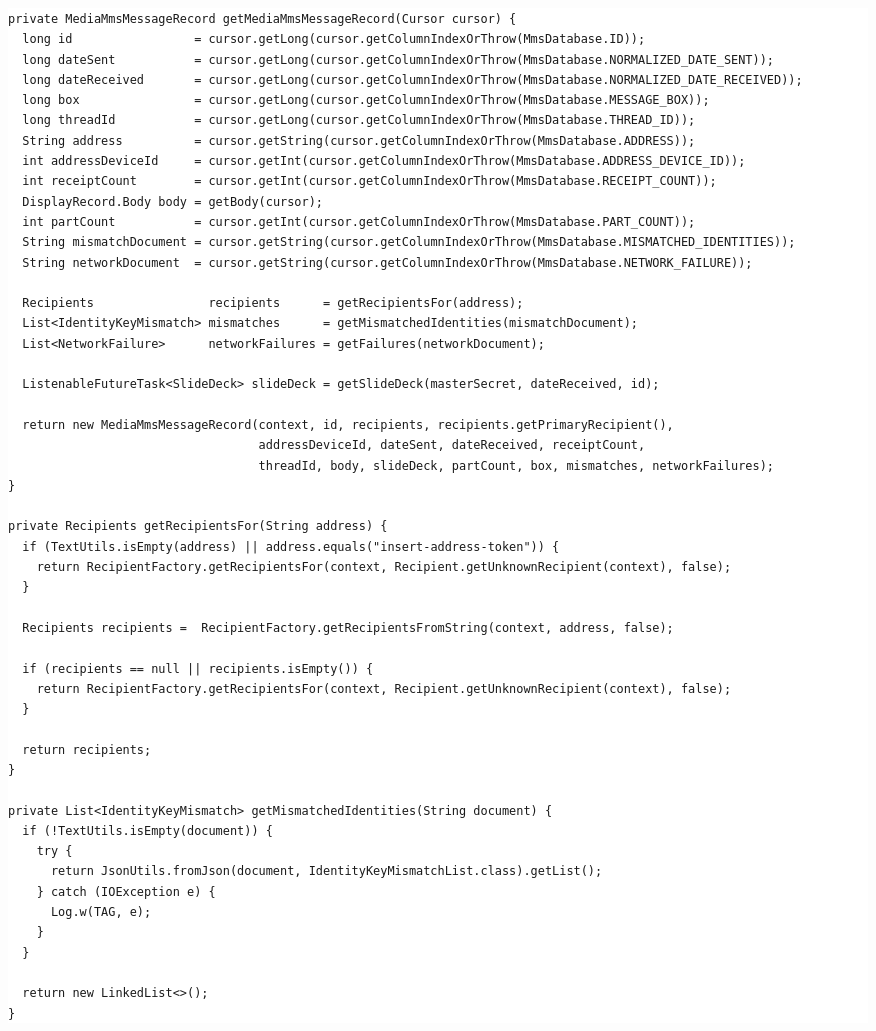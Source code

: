     private MediaMmsMessageRecord getMediaMmsMessageRecord(Cursor cursor) {
      long id                 = cursor.getLong(cursor.getColumnIndexOrThrow(MmsDatabase.ID));
      long dateSent           = cursor.getLong(cursor.getColumnIndexOrThrow(MmsDatabase.NORMALIZED_DATE_SENT));
      long dateReceived       = cursor.getLong(cursor.getColumnIndexOrThrow(MmsDatabase.NORMALIZED_DATE_RECEIVED));
      long box                = cursor.getLong(cursor.getColumnIndexOrThrow(MmsDatabase.MESSAGE_BOX));
      long threadId           = cursor.getLong(cursor.getColumnIndexOrThrow(MmsDatabase.THREAD_ID));
      String address          = cursor.getString(cursor.getColumnIndexOrThrow(MmsDatabase.ADDRESS));
      int addressDeviceId     = cursor.getInt(cursor.getColumnIndexOrThrow(MmsDatabase.ADDRESS_DEVICE_ID));
      int receiptCount        = cursor.getInt(cursor.getColumnIndexOrThrow(MmsDatabase.RECEIPT_COUNT));
      DisplayRecord.Body body = getBody(cursor);
      int partCount           = cursor.getInt(cursor.getColumnIndexOrThrow(MmsDatabase.PART_COUNT));
      String mismatchDocument = cursor.getString(cursor.getColumnIndexOrThrow(MmsDatabase.MISMATCHED_IDENTITIES));
      String networkDocument  = cursor.getString(cursor.getColumnIndexOrThrow(MmsDatabase.NETWORK_FAILURE));

      Recipients                recipients      = getRecipientsFor(address);
      List<IdentityKeyMismatch> mismatches      = getMismatchedIdentities(mismatchDocument);
      List<NetworkFailure>      networkFailures = getFailures(networkDocument);

      ListenableFutureTask<SlideDeck> slideDeck = getSlideDeck(masterSecret, dateReceived, id);

      return new MediaMmsMessageRecord(context, id, recipients, recipients.getPrimaryRecipient(),
                                       addressDeviceId, dateSent, dateReceived, receiptCount,
                                       threadId, body, slideDeck, partCount, box, mismatches, networkFailures);
    }

    private Recipients getRecipientsFor(String address) {
      if (TextUtils.isEmpty(address) || address.equals("insert-address-token")) {
        return RecipientFactory.getRecipientsFor(context, Recipient.getUnknownRecipient(context), false);
      }

      Recipients recipients =  RecipientFactory.getRecipientsFromString(context, address, false);

      if (recipients == null || recipients.isEmpty()) {
        return RecipientFactory.getRecipientsFor(context, Recipient.getUnknownRecipient(context), false);
      }

      return recipients;
    }

    private List<IdentityKeyMismatch> getMismatchedIdentities(String document) {
      if (!TextUtils.isEmpty(document)) {
        try {
          return JsonUtils.fromJson(document, IdentityKeyMismatchList.class).getList();
        } catch (IOException e) {
          Log.w(TAG, e);
        }
      }

      return new LinkedList<>();
    }
